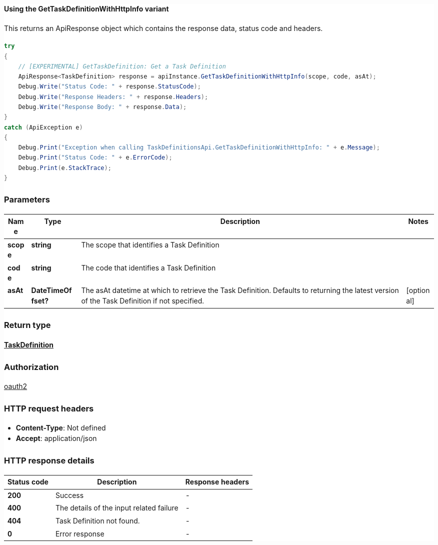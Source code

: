 #### Using the GetTaskDefinitionWithHttpInfo variant
This returns an ApiResponse object which contains the response data, status code and headers.

```csharp
try
{
    // [EXPERIMENTAL] GetTaskDefinition: Get a Task Definition
    ApiResponse<TaskDefinition> response = apiInstance.GetTaskDefinitionWithHttpInfo(scope, code, asAt);
    Debug.Write("Status Code: " + response.StatusCode);
    Debug.Write("Response Headers: " + response.Headers);
    Debug.Write("Response Body: " + response.Data);
}
catch (ApiException e)
{
    Debug.Print("Exception when calling TaskDefinitionsApi.GetTaskDefinitionWithHttpInfo: " + e.Message);
    Debug.Print("Status Code: " + e.ErrorCode);
    Debug.Print(e.StackTrace);
}
```

### Parameters

| Name | Type | Description | Notes |
|------|------|-------------|-------|
| **scope** | **string** | The scope that identifies a Task Definition |  |
| **code** | **string** | The code that identifies a Task Definition |  |
| **asAt** | **DateTimeOffset?** | The asAt datetime at which to retrieve the Task Definition. Defaults to returning the latest version of the Task Definition if not specified. | [optional]  |

### Return type

[**TaskDefinition**](TaskDefinition.md)

### Authorization

[oauth2](../README.md#oauth2)

### HTTP request headers

 - **Content-Type**: Not defined
 - **Accept**: application/json


### HTTP response details
| Status code | Description | Response headers |
|-------------|-------------|------------------|
| **200** | Success |  -  |
| **400** | The details of the input related failure |  -  |
| **404** | Task Definition not found. |  -  |
| **0** | Error response |  -  |
